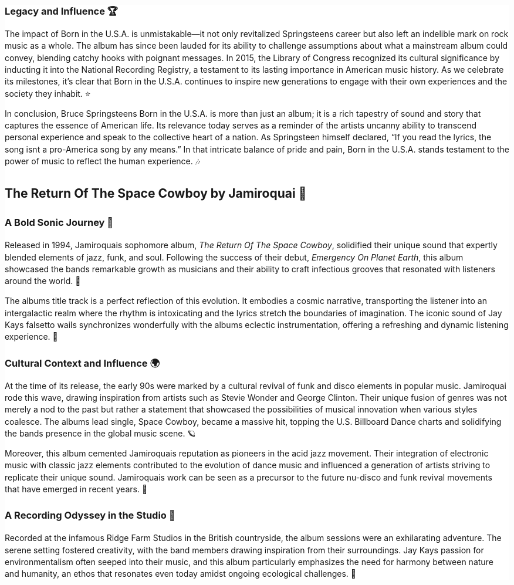 ### Legacy and Influence 🏆
The impact of Born in the U.S.A. is unmistakable—it not only revitalized Springsteens career but also left an indelible mark on rock music as a whole. The album has since been lauded for its ability to challenge assumptions about what a mainstream album could convey, blending catchy hooks with poignant messages. In 2015, the Library of Congress recognized its cultural significance by inducting it into the National Recording Registry, a testament to its lasting importance in American music history. As we celebrate its milestones, it’s clear that Born in the U.S.A. continues to inspire new generations to engage with their own experiences and the society they inhabit. ⭐

In conclusion, Bruce Springsteens Born in the U.S.A. is more than just an album; it is a rich tapestry of sound and story that captures the essence of American life. Its relevance today serves as a reminder of the artists uncanny ability to transcend personal experience and speak to the collective heart of a nation. As Springsteen himself declared, “If you read the lyrics, the song isnt a pro-America song by any means.” In that intricate balance of pride and pain, Born in the U.S.A. stands testament to the power of music to reflect the human experience. 🎶

## The Return Of The Space Cowboy by Jamiroquai 🌌

### A Bold Sonic Journey 🚀
Released in 1994, Jamiroquais sophomore album, *The Return Of The Space Cowboy*, solidified their unique sound that expertly blended elements of jazz, funk, and soul. Following the success of their debut, *Emergency On Planet Earth*, this album showcased the bands remarkable growth as musicians and their ability to craft infectious grooves that resonated with listeners around the world. 🤩

The albums title track is a perfect reflection of this evolution. It embodies a cosmic narrative, transporting the listener into an intergalactic realm where the rhythm is intoxicating and the lyrics stretch the boundaries of imagination. The iconic sound of Jay Kays falsetto wails synchronizes wonderfully with the albums eclectic instrumentation, offering a refreshing and dynamic listening experience. 🌠

### Cultural Context and Influence 🌍
At the time of its release, the early 90s were marked by a cultural revival of funk and disco elements in popular music. Jamiroquai rode this wave, drawing inspiration from artists such as Stevie Wonder and George Clinton. Their unique fusion of genres was not merely a nod to the past but rather a statement that showcased the possibilities of musical innovation when various styles coalesce. The albums lead single, Space Cowboy, became a massive hit, topping the U.S. Billboard Dance charts and solidifying the bands presence in the global music scene. 🪐

Moreover, this album cemented Jamiroquais reputation as pioneers in the acid jazz movement. Their integration of electronic music with classic jazz elements contributed to the evolution of dance music and influenced a generation of artists striving to replicate their unique sound. Jamiroquais work can be seen as a precursor to the future nu-disco and funk revival movements that have emerged in recent years. 💃

### A Recording Odyssey in the Studio 🎤
Recorded at the infamous Ridge Farm Studios in the British countryside, the album sessions were an exhilarating adventure. The serene setting fostered creativity, with the band members drawing inspiration from their surroundings. Jay Kays passion for environmentalism often seeped into their music, and this album particularly emphasizes the need for harmony between nature and humanity, an ethos that resonates even today amidst ongoing ecological challenges. 🌿
